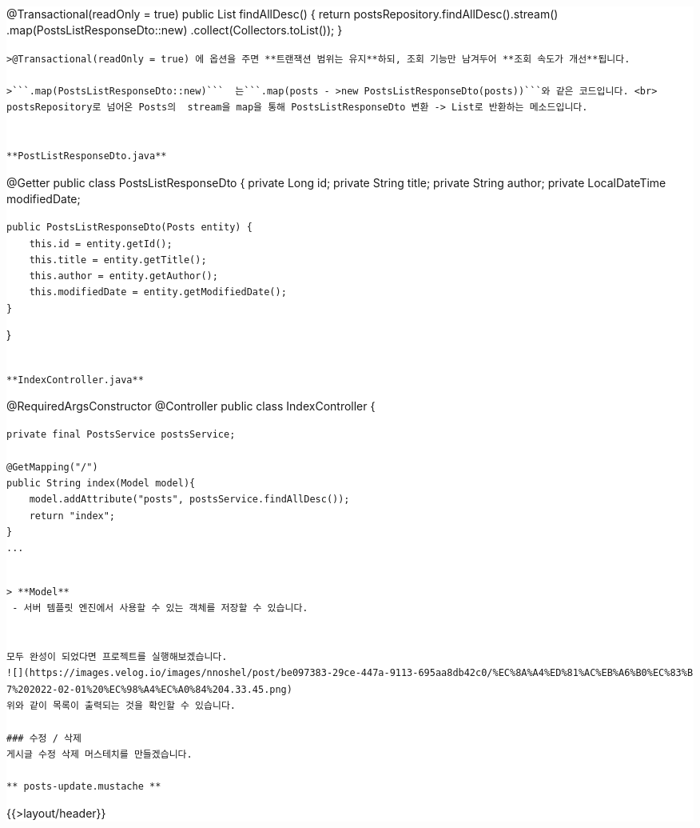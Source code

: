   @Transactional(readOnly = true)
    public List<PostsListResponseDto> findAllDesc() {
    return postsRepository.findAllDesc().stream()
            .map(PostsListResponseDto::new)
            .collect(Collectors.toList());
   }
```
>@Transactional(readOnly = true) 에 옵션을 주면 **트랜잭션 범위는 유지**하되, 조회 기능만 남겨두어 **조회 속도가 개선**됩니다. 

>```.map(PostsListResponseDto::new)```  는```.map(posts - >new PostsListResponseDto(posts))```와 같은 코드입니다. <br>
postsRepository로 넘어온 Posts의  stream을 map을 통해 PostsListResponseDto 변환 -> List로 반환하는 메소드입니다. 


**PostListResponseDto.java**
```
@Getter
public class PostsListResponseDto {
    private Long id;
    private String title;
    private String author;
    private LocalDateTime modifiedDate;


    public PostsListResponseDto(Posts entity) {
        this.id = entity.getId();
        this.title = entity.getTitle();
        this.author = entity.getAuthor();
        this.modifiedDate = entity.getModifiedDate();
    }
}
```

**IndexController.java**
```
@RequiredArgsConstructor
@Controller
public class IndexController {
    
    private final PostsService postsService;

    @GetMapping("/")
    public String index(Model model){
        model.addAttribute("posts", postsService.findAllDesc());
        return "index";
    }
    ...
   ```
    
 > **Model**
 	- 서버 템플릿 엔진에서 사용할 수 있는 객체를 저장할 수 있습니다. 


모두 완성이 되었다면 프로젝트를 실행해보겠습니다. 
![](https://images.velog.io/images/nnoshel/post/be097383-29ce-447a-9113-695aa8db42c0/%EC%8A%A4%ED%81%AC%EB%A6%B0%EC%83%B7%202022-02-01%20%EC%98%A4%EC%A0%84%204.33.45.png)
위와 같이 목록이 출력되는 것을 확인할 수 있습니다. 

### 수정 / 삭제
게시글 수정 삭제 머스테치를 만들겠습니다. 

** posts-update.mustache **

```
{{>layout/header}}
